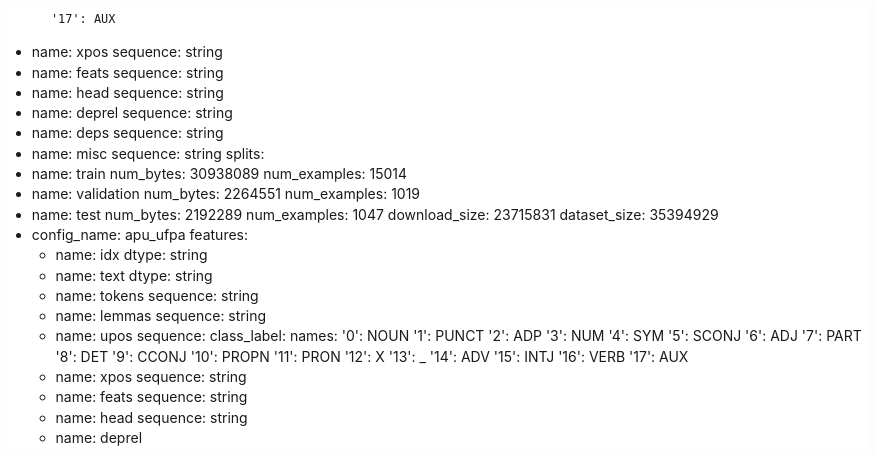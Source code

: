           '17': AUX
  - name: xpos
    sequence: string
  - name: feats
    sequence: string
  - name: head
    sequence: string
  - name: deprel
    sequence: string
  - name: deps
    sequence: string
  - name: misc
    sequence: string
  splits:
  - name: train
    num_bytes: 30938089
    num_examples: 15014
  - name: validation
    num_bytes: 2264551
    num_examples: 1019
  - name: test
    num_bytes: 2192289
    num_examples: 1047
  download_size: 23715831
  dataset_size: 35394929
- config_name: apu_ufpa
  features:
  - name: idx
    dtype: string
  - name: text
    dtype: string
  - name: tokens
    sequence: string
  - name: lemmas
    sequence: string
  - name: upos
    sequence:
      class_label:
        names:
          '0': NOUN
          '1': PUNCT
          '2': ADP
          '3': NUM
          '4': SYM
          '5': SCONJ
          '6': ADJ
          '7': PART
          '8': DET
          '9': CCONJ
          '10': PROPN
          '11': PRON
          '12': X
          '13': _
          '14': ADV
          '15': INTJ
          '16': VERB
          '17': AUX
  - name: xpos
    sequence: string
  - name: feats
    sequence: string
  - name: head
    sequence: string
  - name: deprel